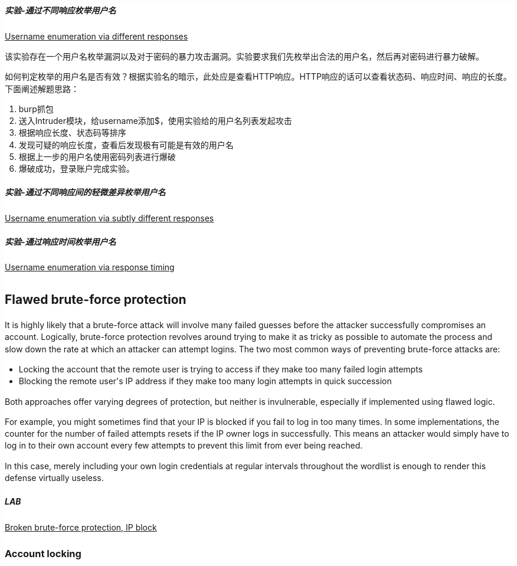 ##### **实验-通过不同响应枚举用户名**

[Username enumeration via different responses](https://portswigger.net/web-security/authentication/password-based/lab-username-enumeration-via-different-responses)

该实验存在一个用户名枚举漏洞以及对于密码的暴力攻击漏洞。实验要求我们先枚举出合法的用户名，然后再对密码进行暴力破解。

如何判定枚举的用户名是否有效？根据实验名的暗示，此处应是查看HTTP响应。HTTP响应的话可以查看状态码、响应时间、响应的长度。下面阐述解题思路：

1. burp抓包
2. 送入Intruder模块，给username添加\$，使用实验给的用户名列表发起攻击
3. 根据响应长度、状态码等排序
4. 发现可疑的响应长度，查看后发现极有可能是有效的用户名
5. 根据上一步的用户名使用密码列表进行爆破
6. 爆破成功，登录账户完成实验。

##### **实验-通过不同响应间的轻微差异枚举用户名**

[Username enumeration via subtly different responses](https://portswigger.net/web-security/authentication/password-based/lab-username-enumeration-via-subtly-different-responses)



##### **实验-通过响应时间枚举用户名**

[Username enumeration via response timing](https://portswigger.net/web-security/authentication/password-based/lab-username-enumeration-via-response-timing)

## Flawed brute-force protection

It is highly likely that a brute-force attack will involve many failed guesses before the attacker successfully compromises an account. Logically, brute-force protection revolves around trying to make it as tricky as possible to automate the process and slow down the rate at which an attacker can attempt logins. The two most common ways of preventing brute-force attacks are:

- Locking the account that the remote user is trying to access if they make too many failed login attempts
- Blocking the remote user's IP address if they make too many login attempts in quick succession

Both approaches offer varying degrees of protection, but neither is invulnerable, especially if implemented using flawed logic.

For example, you might sometimes find that your IP is blocked if you fail to log in too many times. In some implementations, the counter for the number of failed attempts resets if the IP owner logs in successfully. This means an attacker would simply have to log in to their own account every few attempts to prevent this limit from ever being reached.

In this case, merely including your own login credentials at regular intervals throughout the wordlist is enough to render this defense virtually useless.

##### **LAB**

[Broken brute-force protection, IP block](https://portswigger.net/web-security/authentication/password-based/lab-broken-bruteforce-protection-ip-block)

### Account locking
